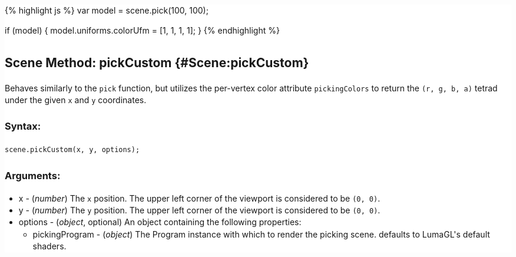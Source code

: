 {% highlight js %}
var model = scene.pick(100, 100);

if (model) {
  model.uniforms.colorUfm = [1, 1, 1, 1];
}
{% endhighlight %}


Scene Method: pickCustom {#Scene:pickCustom}
--------------------------------

Behaves similarly to the `pick` function, but utilizes the per-vertex
color attribute `pickingColors` to return the `(r, g, b, a)` tetrad
under the given `x` and `y` coordinates.

### Syntax:

    scene.pickCustom(x, y, options);

### Arguments:

* x - (*number*) The `x` position. The upper left corner of the viewport
is considered to be `(0, 0)`.
* y - (*number*) The `y` position. The upper left corner of the viewport
is considered to be `(0, 0)`.
* options - (*object*, optional) An object containing the following properties:
  * pickingProgram - (*object*) The Program instance with which to render the picking scene.
                     defaults to LumaGL's default shaders.
